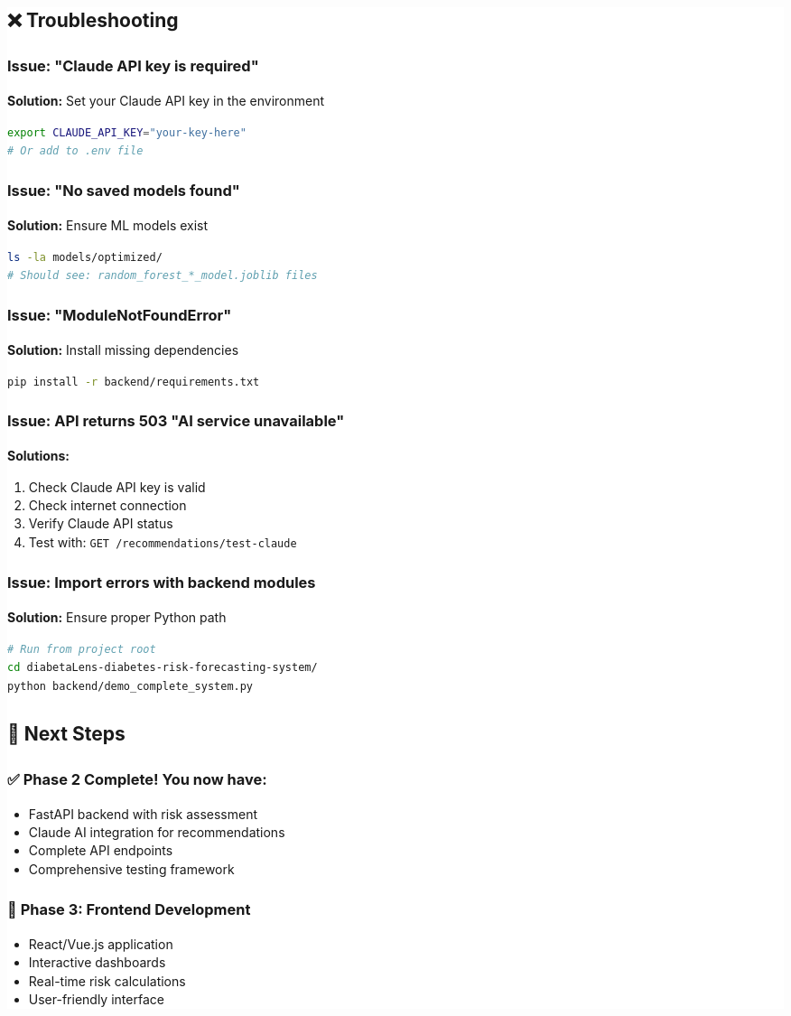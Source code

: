 ## ❌ Troubleshooting

### Issue: "Claude API key is required"
**Solution:** Set your Claude API key in the environment
```bash
export CLAUDE_API_KEY="your-key-here"
# Or add to .env file
```

### Issue: "No saved models found"
**Solution:** Ensure ML models exist
```bash
ls -la models/optimized/
# Should see: random_forest_*_model.joblib files
```

### Issue: "ModuleNotFoundError"
**Solution:** Install missing dependencies
```bash
pip install -r backend/requirements.txt
```

### Issue: API returns 503 "AI service unavailable"
**Solutions:**
1. Check Claude API key is valid
2. Check internet connection
3. Verify Claude API status
4. Test with: `GET /recommendations/test-claude`

### Issue: Import errors with backend modules
**Solution:** Ensure proper Python path
```bash
# Run from project root
cd diabetaLens-diabetes-risk-forecasting-system/
python backend/demo_complete_system.py
```

## 🚀 Next Steps

### ✅ **Phase 2 Complete!** You now have:
- FastAPI backend with risk assessment
- Claude AI integration for recommendations
- Complete API endpoints
- Comprehensive testing framework

### 🎯 **Phase 3: Frontend Development**
- React/Vue.js application
- Interactive dashboards
- Real-time risk calculations
- User-friendly interface
